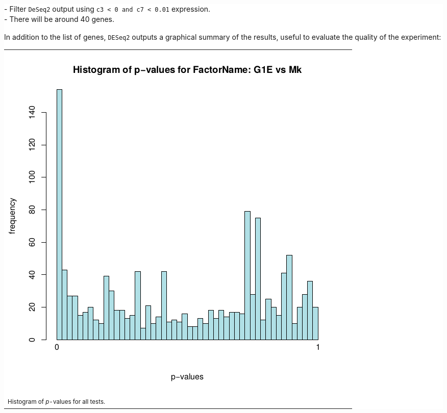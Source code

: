 \- Filter `DeSeq2` output using `c3 < 0 and c7 < 0.01` expression.  
\- There will be around 40 genes.

</div>
</div>


In addition to the list of genes, `DESeq2` outputs a graphical summary of the results, useful to evaluate the quality of the experiment:

|                                 |
|---------------------------------|
|![](./deseq_hist.png)|
|<small>Histogram of *p*-values for all tests.</small>|